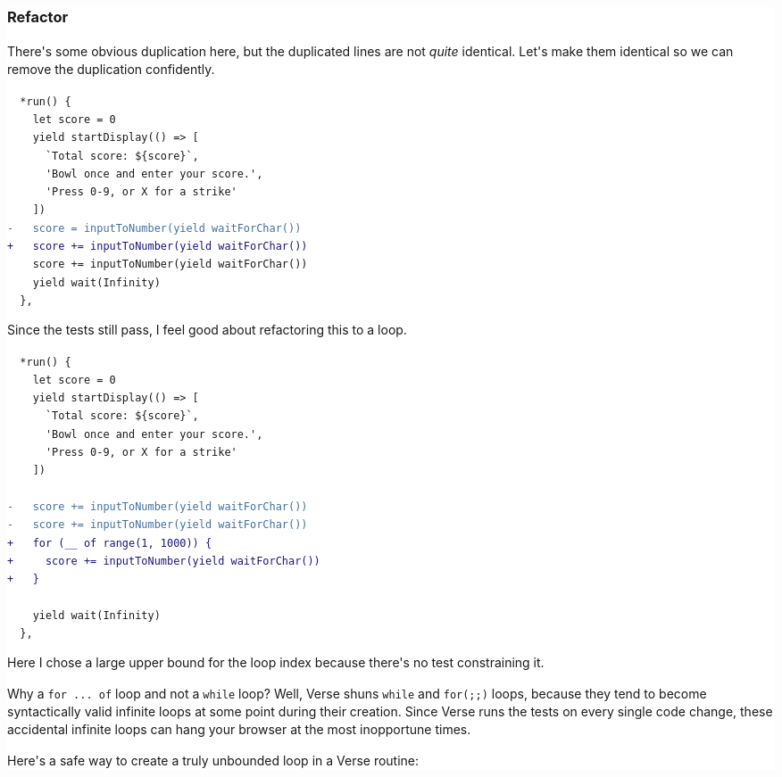### Refactor

There's some obvious duplication here, but the duplicated
lines are not *quite* identical. Let's make them identical
so we can remove the duplication confidently.

```diff
  *run() {
    let score = 0
    yield startDisplay(() => [
      `Total score: ${score}`,
      'Bowl once and enter your score.',
      'Press 0-9, or X for a strike'
    ])
-   score = inputToNumber(yield waitForChar())
+   score += inputToNumber(yield waitForChar())
    score += inputToNumber(yield waitForChar())
    yield wait(Infinity)
  },
```

Since the tests still pass, I feel good about refactoring
this to a loop.

```diff
  *run() {
    let score = 0
    yield startDisplay(() => [
      `Total score: ${score}`,
      'Bowl once and enter your score.',
      'Press 0-9, or X for a strike'
    ])

-   score += inputToNumber(yield waitForChar())
-   score += inputToNumber(yield waitForChar())
+   for (__ of range(1, 1000)) {
+     score += inputToNumber(yield waitForChar())
+   }

    yield wait(Infinity)
  },
```

Here I chose a large upper bound for the loop index because
there's no test constraining it.

Why a `for ... of` loop and not a `while` loop? Well, Verse
shuns `while` and `for(;;)` loops, because they tend to become
syntactically valid infinite loops at some point during their
creation. Since Verse runs the tests on every single code change,
these accidental infinite loops can
hang your browser at the most inopportune times.

Here's a safe way to create a truly unbounded loop in a
Verse routine:
